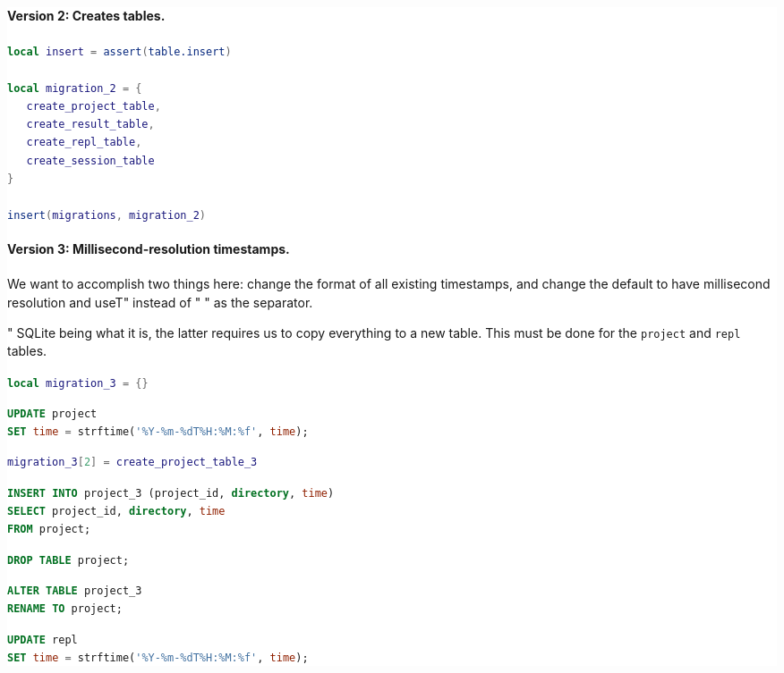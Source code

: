 
#### Version 2: Creates tables\.

```lua
local insert = assert(table.insert)

local migration_2 = {
   create_project_table,
   create_result_table,
   create_repl_table,
   create_session_table
}

insert(migrations, migration_2)
```


#### Version 3: Millisecond\-resolution timestamps\.

  We want to accomplish two things here: change the format of all existing
timestamps, and change the default to have millisecond resolution and useT" instead of " " as the separator\.

"
SQLite being what it is, the latter requires us to copy everything to a new
table\.  This must be done for the `project` and `repl` tables\.

```lua
local migration_3 = {}
```

```sql
UPDATE project
SET time = strftime('%Y-%m-%dT%H:%M:%f', time);
```

```lua
migration_3[2] = create_project_table_3
```

```sql
INSERT INTO project_3 (project_id, directory, time)
SELECT project_id, directory, time
FROM project;
```

```sql
DROP TABLE project;
```

```sql
ALTER TABLE project_3
RENAME TO project;
```

```sql
UPDATE repl
SET time = strftime('%Y-%m-%dT%H:%M:%f', time);
```
